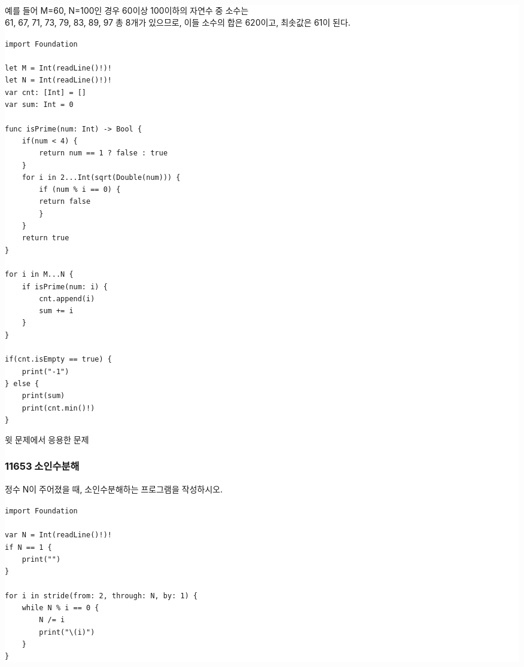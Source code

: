 예를 들어 M=60, N=100인 경우 60이상 100이하의 자연수 중 소수는    
61, 67, 71, 73, 79, 83, 89, 97 총 8개가 있으므로, 이들 소수의 합은 620이고, 최솟값은 61이 된다.   
```
import Foundation

let M = Int(readLine()!)!
let N = Int(readLine()!)!
var cnt: [Int] = []
var sum: Int = 0

func isPrime(num: Int) -> Bool {
	if(num < 4) {
		return num == 1 ? false : true
	}
	for i in 2...Int(sqrt(Double(num))) {
		if (num % i == 0) {
		return false
		}
	}
	return true
}

for i in M...N {
	if isPrime(num: i) {
		cnt.append(i)
        sum += i
	}
}

if(cnt.isEmpty == true) {
	print("-1")
} else {
	print(sum)
	print(cnt.min()!)
}
```
윗 문제에서 응용한 문제   
### 11653 소인수분해
정수 N이 주어졌을 때, 소인수분해하는 프로그램을 작성하시오.   
```
import Foundation

var N = Int(readLine()!)!
if N == 1 {
	print("")
}

for i in stride(from: 2, through: N, by: 1) {
	while N % i == 0 {
		N /= i
		print("\(i)")
	}
}
```
